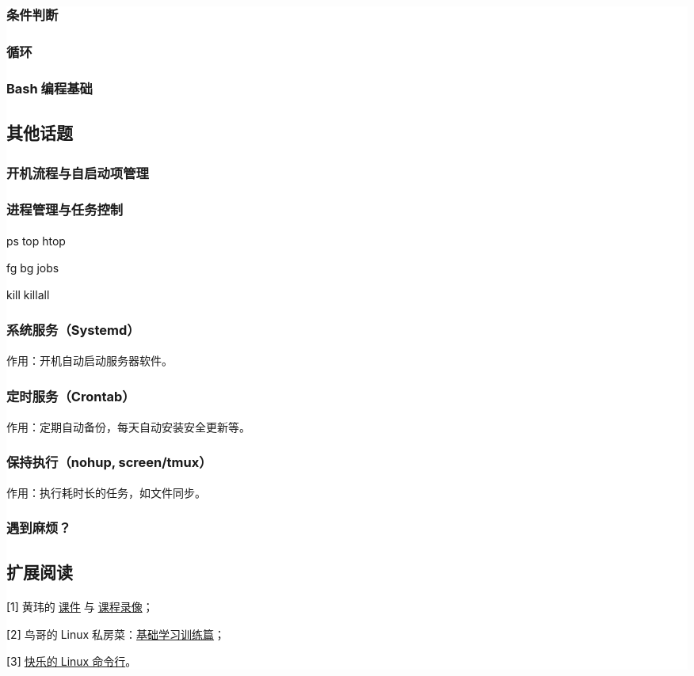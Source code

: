 ### 条件判断

### 循环

### Bash 编程基础

## 其他话题

### 开机流程与自启动项管理



### 进程管理与任务控制

ps top htop

fg bg jobs 

kill killall


### 系统服务（Systemd）

作用：开机自动启动服务器软件。

### 定时服务（Crontab）

作用：定期自动备份，每天自动安装安全更新等。

### 保持执行（nohup, screen/tmux）

作用：执行耗时长的任务，如文件同步。

### 遇到麻烦？



## 扩展阅读

[1] 黄玮的 [课件](https://c4pr1c3.github.io/cuc-wiki/linux/2022/index.html) 与 [课程录像](https://www.bilibili.com/video/BV1Hb4y1R7FE)；

[2] 鸟哥的 Linux 私房菜：[基础学习训练篇](https://linux.vbird.org/linux_basic_train/centos8/)；

[3] [快乐的 Linux 命令行](https://billie66.github.io/TLCL/book/)。

[^1]: 其实只是为了打游戏……
[^2]: 《计算机网络》、《操作系统：设计与实现》和《现代操作系统》的作者。Andrew Tanenbaum 保留了 Minix 的相关权利，但购买教材的人可以免费得到一份 Minix 源代码拷贝。
[^3]: https://en.wikipedia.org/wiki/Linux